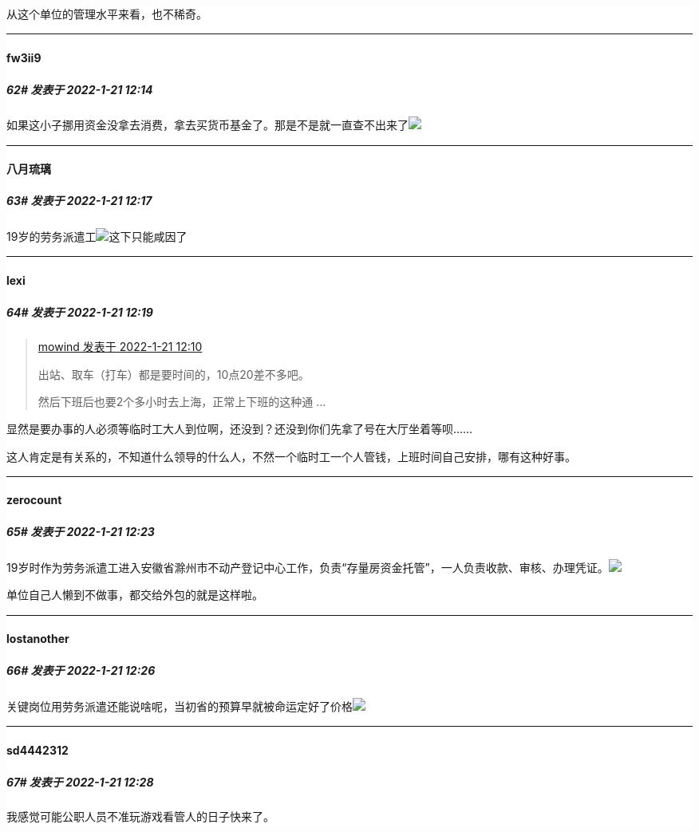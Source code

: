 从这个单位的管理水平来看，也不稀奇。

*****

####  fw3ii9  
##### 62#       发表于 2022-1-21 12:14

如果这小子挪用资金没拿去消费，拿去买货币基金了。那是不是就一直查不出来了<img src="https://static.saraba1st.com/image/smiley/face2017/015.png" referrerpolicy="no-referrer">

*****

####  八月琉璃  
##### 63#       发表于 2022-1-21 12:17

19岁的劳务派遣工<img src="https://static.saraba1st.com/image/smiley/face2017/245.png" referrerpolicy="no-referrer">这下只能咸因了

*****

####  lexi  
##### 64#       发表于 2022-1-21 12:19

<blockquote><a href="httphttps://bbs.saraba1st.com/2b/forum.php?mod=redirect&amp;goto=findpost&amp;pid=54377184&amp;ptid=2048542" target="_blank">mowind 发表于 2022-1-21 12:10</a>

出站、取车（打车）都是要时间的，10点20差不多吧。

然后下班后也要2个多小时去上海，正常上下班的这种通 ...</blockquote>
显然是要办事的人必须等临时工大人到位啊，还没到？还没到你们先拿了号在大厅坐着等呗……

这人肯定是有关系的，不知道什么领导的什么人，不然一个临时工一个人管钱，上班时间自己安排，哪有这种好事。

*****

####  zerocount  
##### 65#       发表于 2022-1-21 12:23

19岁时作为劳务派遣工进入安徽省滁州市不动产登记中心工作，负责“存量房资金托管”，一人负责收款、审核、办理凭证。<img src="https://static.saraba1st.com/image/smiley/face2017/037.png" referrerpolicy="no-referrer">

单位自己人懒到不做事，都交给外包的就是这样啦。

*****

####  lostanother  
##### 66#       发表于 2022-1-21 12:26

关键岗位用劳务派遣还能说啥呢，当初省的预算早就被命运定好了价格<img src="https://static.saraba1st.com/image/smiley/face2017/029.png" referrerpolicy="no-referrer">

*****

####  sd4442312  
##### 67#       发表于 2022-1-21 12:28

我感觉可能公职人员不准玩游戏看管人的日子快来了。
